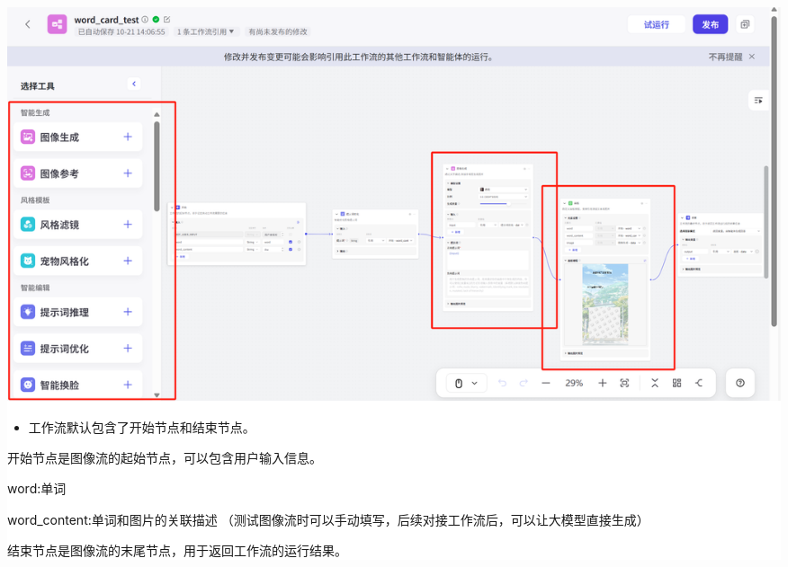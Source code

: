 ![](static/Qan9bY9GuoqtKnxmAhIca27unhb.png)

- 工作流默认包含了开始节点和结束节点。

开始节点是图像流的起始节点，可以包含用户输入信息。

word:单词

word_content:单词和图片的关联描述 （测试图像流时可以手动填写，后续对接工作流后，可以让大模型直接生成）

结束节点是图像流的末尾节点，用于返回工作流的运行结果。
